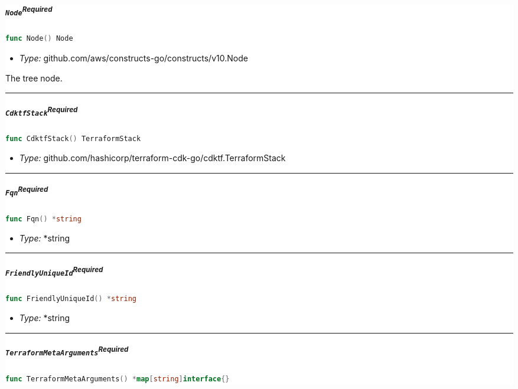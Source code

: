
##### `Node`<sup>Required</sup> <a name="Node" id="@cdktf/provider-nomad.quotaSpecification.QuotaSpecification.property.node"></a>

```go
func Node() Node
```

- *Type:* github.com/aws/constructs-go/constructs/v10.Node

The tree node.

---

##### `CdktfStack`<sup>Required</sup> <a name="CdktfStack" id="@cdktf/provider-nomad.quotaSpecification.QuotaSpecification.property.cdktfStack"></a>

```go
func CdktfStack() TerraformStack
```

- *Type:* github.com/hashicorp/terraform-cdk-go/cdktf.TerraformStack

---

##### `Fqn`<sup>Required</sup> <a name="Fqn" id="@cdktf/provider-nomad.quotaSpecification.QuotaSpecification.property.fqn"></a>

```go
func Fqn() *string
```

- *Type:* *string

---

##### `FriendlyUniqueId`<sup>Required</sup> <a name="FriendlyUniqueId" id="@cdktf/provider-nomad.quotaSpecification.QuotaSpecification.property.friendlyUniqueId"></a>

```go
func FriendlyUniqueId() *string
```

- *Type:* *string

---

##### `TerraformMetaArguments`<sup>Required</sup> <a name="TerraformMetaArguments" id="@cdktf/provider-nomad.quotaSpecification.QuotaSpecification.property.terraformMetaArguments"></a>

```go
func TerraformMetaArguments() *map[string]interface{}
```

